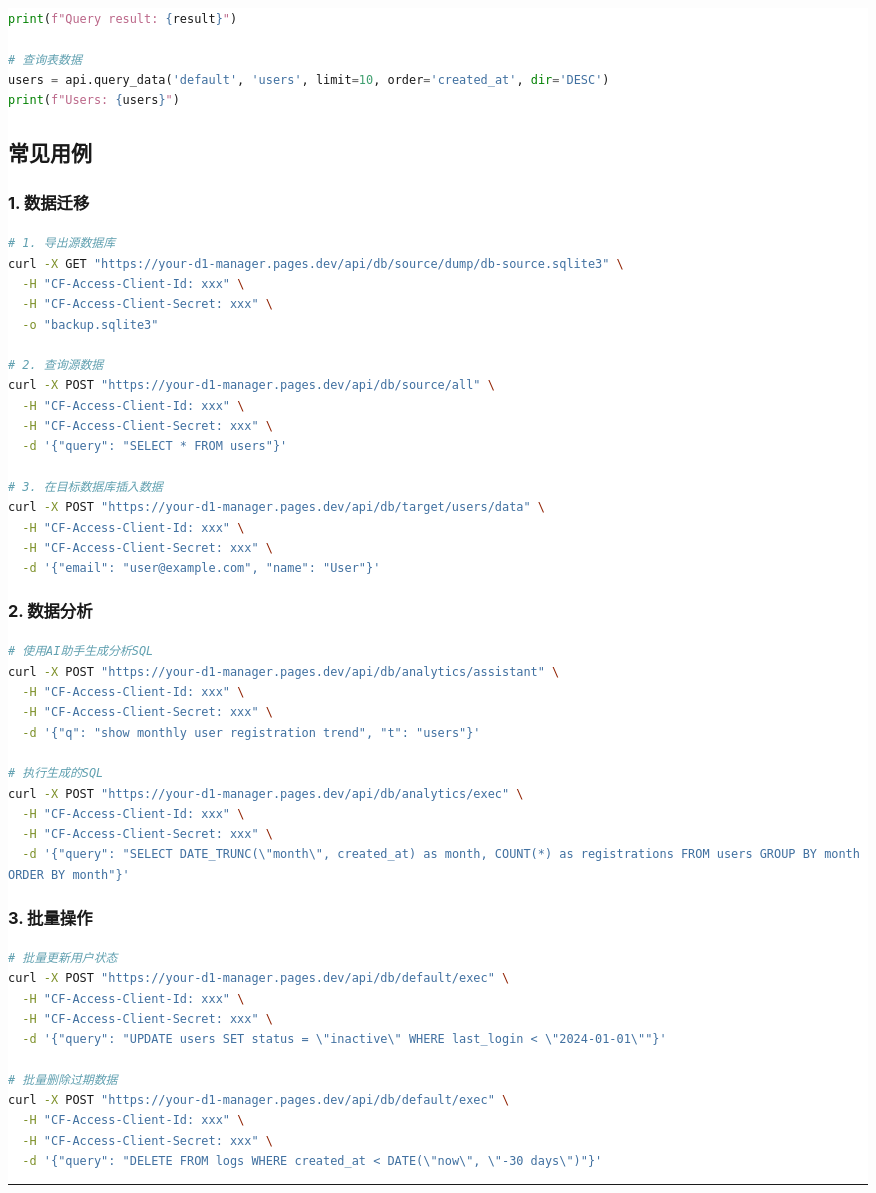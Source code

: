 ```python
print(f"Query result: {result}")

# 查询表数据
users = api.query_data('default', 'users', limit=10, order='created_at', dir='DESC')
print(f"Users: {users}")
```

## 常见用例

### 1. 数据迁移
```bash
# 1. 导出源数据库
curl -X GET "https://your-d1-manager.pages.dev/api/db/source/dump/db-source.sqlite3" \
  -H "CF-Access-Client-Id: xxx" \
  -H "CF-Access-Client-Secret: xxx" \
  -o "backup.sqlite3"

# 2. 查询源数据
curl -X POST "https://your-d1-manager.pages.dev/api/db/source/all" \
  -H "CF-Access-Client-Id: xxx" \
  -H "CF-Access-Client-Secret: xxx" \
  -d '{"query": "SELECT * FROM users"}'

# 3. 在目标数据库插入数据
curl -X POST "https://your-d1-manager.pages.dev/api/db/target/users/data" \
  -H "CF-Access-Client-Id: xxx" \
  -H "CF-Access-Client-Secret: xxx" \
  -d '{"email": "user@example.com", "name": "User"}'
```

### 2. 数据分析
```bash
# 使用AI助手生成分析SQL
curl -X POST "https://your-d1-manager.pages.dev/api/db/analytics/assistant" \
  -H "CF-Access-Client-Id: xxx" \
  -H "CF-Access-Client-Secret: xxx" \
  -d '{"q": "show monthly user registration trend", "t": "users"}'

# 执行生成的SQL
curl -X POST "https://your-d1-manager.pages.dev/api/db/analytics/exec" \
  -H "CF-Access-Client-Id: xxx" \
  -H "CF-Access-Client-Secret: xxx" \
  -d '{"query": "SELECT DATE_TRUNC(\"month\", created_at) as month, COUNT(*) as registrations FROM users GROUP BY month ORDER BY month"}'
```

### 3. 批量操作
```bash
# 批量更新用户状态
curl -X POST "https://your-d1-manager.pages.dev/api/db/default/exec" \
  -H "CF-Access-Client-Id: xxx" \
  -H "CF-Access-Client-Secret: xxx" \
  -d '{"query": "UPDATE users SET status = \"inactive\" WHERE last_login < \"2024-01-01\""}'

# 批量删除过期数据
curl -X POST "https://your-d1-manager.pages.dev/api/db/default/exec" \
  -H "CF-Access-Client-Id: xxx" \
  -H "CF-Access-Client-Secret: xxx" \
  -d '{"query": "DELETE FROM logs WHERE created_at < DATE(\"now\", \"-30 days\")"}'
```

---